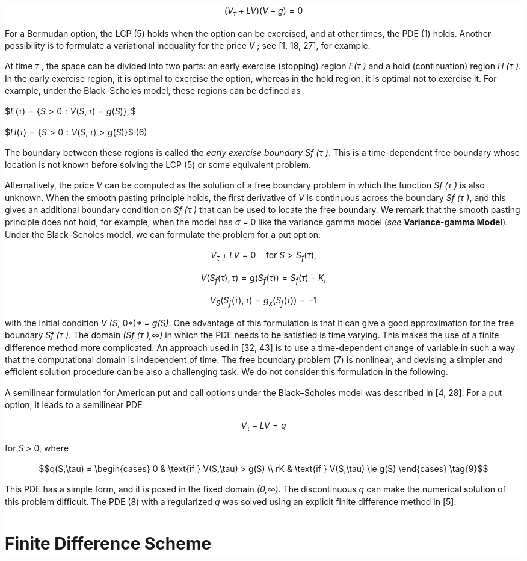 $$(V_{\tau} + LV)(V - g) = 0 \tag{5}$$

For a Bermudan option, the LCP (5) holds when the option can be exercised, and at other times, the PDE (1) holds. Another possibility is to formulate a variational inequality for the price *V* ; see [1, 18, 27], for example.

At time *τ* , the space can be divided into two parts: an early exercise (stopping) region *E(τ )* and a hold (continuation) region *H (τ )*. In the early exercise region, it is optimal to exercise the option, whereas in the hold region, it is optimal not to exercise it. For example, under the Black–Scholes model, these regions can be defined as

$$E(\tau) = \{S > 0 : V(S, \tau) = g(S)\},\$$
  
$$H(\tau) = \{S > 0 : V(S, \tau) > g(S)\}\$$
(6)

The boundary between these regions is called the *early exercise boundary Sf (τ )*. This is a time-dependent free boundary whose location is not known before solving the LCP (5) or some equivalent problem.

Alternatively, the price *V* can be computed as the solution of a free boundary problem in which the function *Sf (τ )* is also unknown. When the smooth pasting principle holds, the first derivative of *V* is continuous across the boundary *Sf (τ )*, and this gives an additional boundary condition on *Sf (τ )* that can be used to locate the free boundary. We remark that the smooth pasting principle does not hold, for example, when the model has *σ* = 0 like the variance gamma model (*see* **Variance-gamma Model**). Under the Black–Scholes model, we can formulate the problem for a put option:

$$V_{\tau} + LV = 0 \quad \text{for } S > S_f(\tau),$$
  
$$V(S_f(\tau), \tau) = g(S_f(\tau)) = S_f(\tau) - K,$$
  
$$V_S(S_f(\tau), \tau) = g_x(S_f(\tau)) = -1 \tag{7}$$

with the initial condition *V (S,* 0*)* = *g(S)*. One advantage of this formulation is that it can give a good approximation for the free boundary *Sf (τ )*. The domain *(Sf (τ ),*∞*)* in which the PDE needs to be satisfied is time varying. This makes the use of a finite difference method more complicated. An approach used in [32, 43] is to use a time-dependent change of variable in such a way that the computational domain is independent of time. The free boundary problem (7) is nonlinear, and devising a simpler and efficient solution procedure can be also a challenging task. We do not consider this formulation in the following.

A semilinear formulation for American put and call options under the Black–Scholes model was described in [4, 28]. For a put option, it leads to a semilinear PDE

$$V_{\tau} - LV = q \tag{8}$$

for *S >* 0, where

$$q(S,\tau) = \begin{cases} 0 & \text{if } V(S,\tau) > g(S) \\ rK & \text{if } V(S,\tau) \le g(S) \end{cases} \tag{9}$$

This PDE has a simple form, and it is posed in the fixed domain *(*0*,*∞*)*. The discontinuous *q* can make the numerical solution of this problem difficult. The PDE (8) with a regularized *q* was solved using an explicit finite difference method in [5].

# **Finite Difference Scheme**
